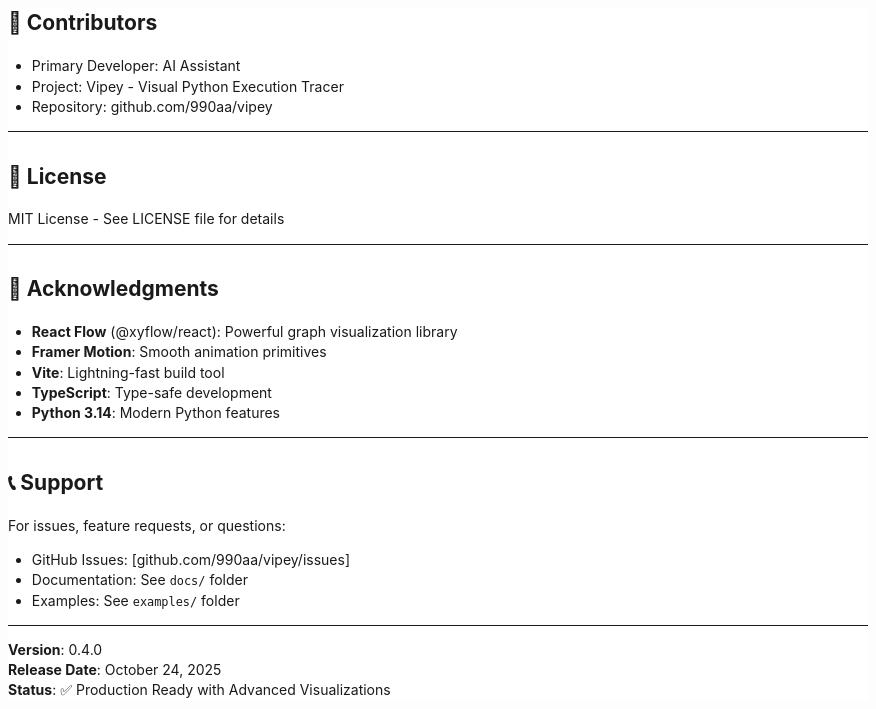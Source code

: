 
## 👥 Contributors

- Primary Developer: AI Assistant
- Project: Vipey - Visual Python Execution Tracer
- Repository: github.com/990aa/vipey

---

## 📄 License

MIT License - See LICENSE file for details

---

## 🙏 Acknowledgments

- **React Flow** (@xyflow/react): Powerful graph visualization library
- **Framer Motion**: Smooth animation primitives
- **Vite**: Lightning-fast build tool
- **TypeScript**: Type-safe development
- **Python 3.14**: Modern Python features

---

## 📞 Support

For issues, feature requests, or questions:
- GitHub Issues: [github.com/990aa/vipey/issues]
- Documentation: See `docs/` folder
- Examples: See `examples/` folder

---

**Version**: 0.4.0  
**Release Date**: October 24, 2025  
**Status**: ✅ Production Ready with Advanced Visualizations
